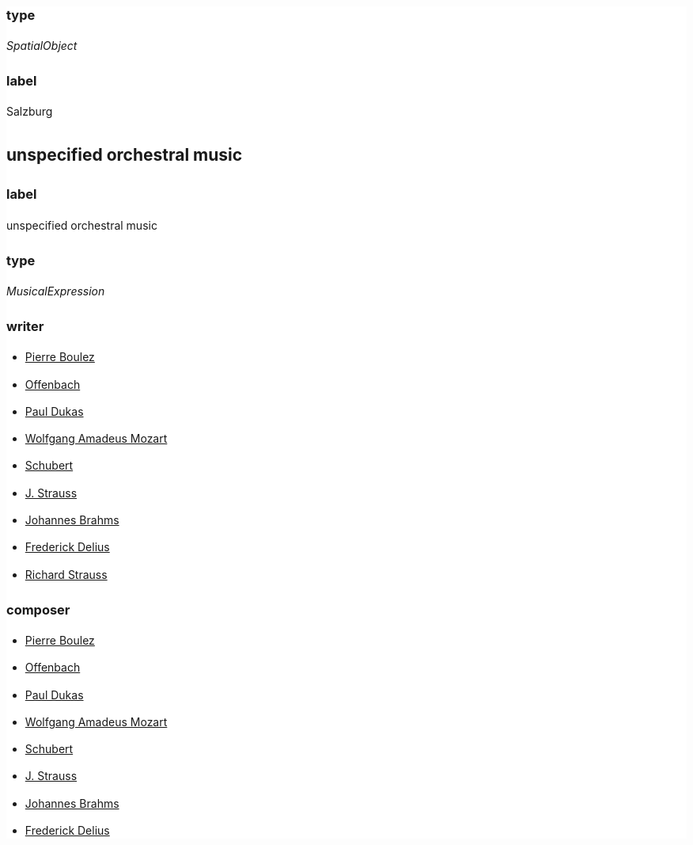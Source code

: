 ### type


*SpatialObject*

### label


Salzburg

## unspecified orchestral music

### label


unspecified orchestral music

### type


*MusicalExpression*

### writer

 - [Pierre Boulez](#Pierre-Boulez)

 - [Offenbach](#Offenbach)

 - [Paul Dukas](#Paul-Dukas)

 - [Wolfgang Amadeus Mozart](#Wolfgang-Amadeus-Mozart)

 - [Schubert](#Schubert)

 - [J. Strauss](#J.-Strauss)

 - [Johannes Brahms](#Johannes-Brahms)

 - [Frederick Delius](#Frederick-Delius)

 - [Richard Strauss](#Richard-Strauss)

### composer

 - [Pierre Boulez](#Pierre-Boulez)

 - [Offenbach](#Offenbach)

 - [Paul Dukas](#Paul-Dukas)

 - [Wolfgang Amadeus Mozart](#Wolfgang-Amadeus-Mozart)

 - [Schubert](#Schubert)

 - [J. Strauss](#J.-Strauss)

 - [Johannes Brahms](#Johannes-Brahms)

 - [Frederick Delius](#Frederick-Delius)
